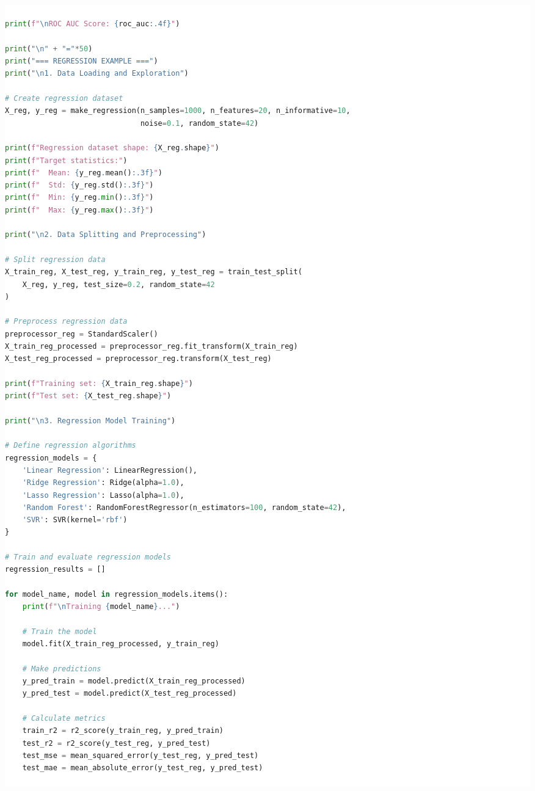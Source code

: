 ```python

print(f"\nROC AUC Score: {roc_auc:.4f}")

print("\n" + "="*50)
print("=== REGRESSION EXAMPLE ===")
print("\n1. Data Loading and Exploration")

# Create regression dataset
X_reg, y_reg = make_regression(n_samples=1000, n_features=20, n_informative=10, 
                               noise=0.1, random_state=42)

print(f"Regression dataset shape: {X_reg.shape}")
print(f"Target statistics:")
print(f"  Mean: {y_reg.mean():.3f}")
print(f"  Std: {y_reg.std():.3f}")
print(f"  Min: {y_reg.min():.3f}")
print(f"  Max: {y_reg.max():.3f}")

print("\n2. Data Splitting and Preprocessing")

# Split regression data
X_train_reg, X_test_reg, y_train_reg, y_test_reg = train_test_split(
    X_reg, y_reg, test_size=0.2, random_state=42
)

# Preprocess regression data
preprocessor_reg = StandardScaler()
X_train_reg_processed = preprocessor_reg.fit_transform(X_train_reg)
X_test_reg_processed = preprocessor_reg.transform(X_test_reg)

print(f"Training set: {X_train_reg.shape}")
print(f"Test set: {X_test_reg.shape}")

print("\n3. Regression Model Training")

# Define regression algorithms
regression_models = {
    'Linear Regression': LinearRegression(),
    'Ridge Regression': Ridge(alpha=1.0),
    'Lasso Regression': Lasso(alpha=1.0),
    'Random Forest': RandomForestRegressor(n_estimators=100, random_state=42),
    'SVR': SVR(kernel='rbf')
}

# Train and evaluate regression models
regression_results = []

for model_name, model in regression_models.items():
    print(f"\nTraining {model_name}...")
    
    # Train the model
    model.fit(X_train_reg_processed, y_train_reg)
    
    # Make predictions
    y_pred_train = model.predict(X_train_reg_processed)
    y_pred_test = model.predict(X_test_reg_processed)
    
    # Calculate metrics
    train_r2 = r2_score(y_train_reg, y_pred_train)
    test_r2 = r2_score(y_test_reg, y_pred_test)
    test_mse = mean_squared_error(y_test_reg, y_pred_test)
    test_mae = mean_absolute_error(y_test_reg, y_pred_test)
    
```